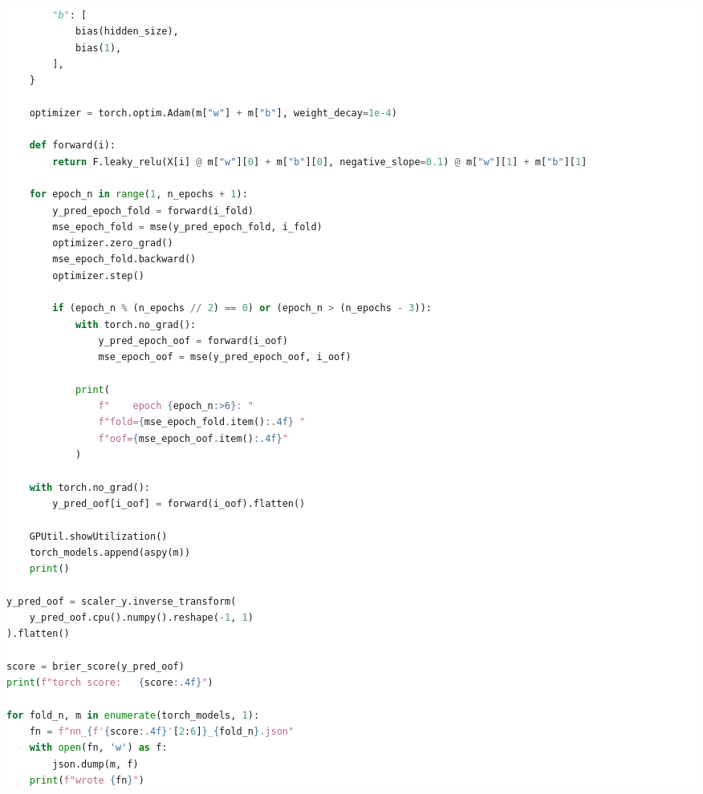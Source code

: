 ```python
        "b": [
            bias(hidden_size),
            bias(1),
        ],
    }

    optimizer = torch.optim.Adam(m["w"] + m["b"], weight_decay=1e-4)

    def forward(i):
        return F.leaky_relu(X[i] @ m["w"][0] + m["b"][0], negative_slope=0.1) @ m["w"][1] + m["b"][1]

    for epoch_n in range(1, n_epochs + 1):
        y_pred_epoch_fold = forward(i_fold)
        mse_epoch_fold = mse(y_pred_epoch_fold, i_fold)
        optimizer.zero_grad()
        mse_epoch_fold.backward()
        optimizer.step()

        if (epoch_n % (n_epochs // 2) == 0) or (epoch_n > (n_epochs - 3)):
            with torch.no_grad():
                y_pred_epoch_oof = forward(i_oof)
                mse_epoch_oof = mse(y_pred_epoch_oof, i_oof)

            print(
                f"    epoch {epoch_n:>6}: "
                f"fold={mse_epoch_fold.item():.4f} "
                f"oof={mse_epoch_oof.item():.4f}"
            )

    with torch.no_grad():
        y_pred_oof[i_oof] = forward(i_oof).flatten()

    GPUtil.showUtilization()
    torch_models.append(aspy(m))
    print()

y_pred_oof = scaler_y.inverse_transform(
    y_pred_oof.cpu().numpy().reshape(-1, 1)
).flatten()

score = brier_score(y_pred_oof)
print(f"torch score:   {score:.4f}")

for fold_n, m in enumerate(torch_models, 1):
    fn = f"nn_{f'{score:.4f}'[2:6]}_{fold_n}.json"
    with open(fn, 'w') as f:
        json.dump(m, f)
    print(f"wrote {fn}")
```
